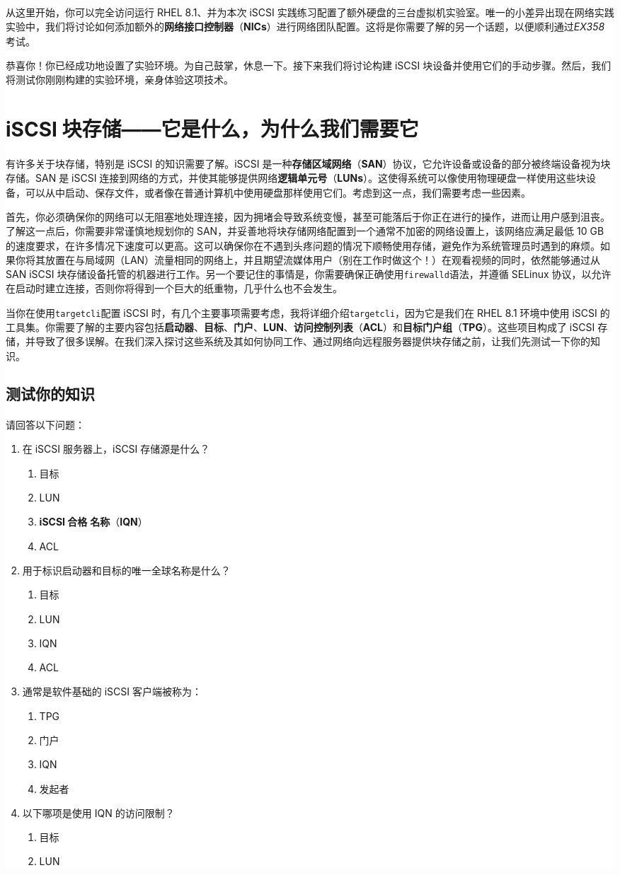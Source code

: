 从这里开始，你可以完全访问运行 RHEL 8.1、并为本次 iSCSI 实践练习配置了额外硬盘的三台虚拟机实验室。唯一的小差异出现在网络实践实验中，我们将讨论如何添加额外的**网络接口控制器**（**NICs**）进行网络团队配置。这将是你需要了解的另一个话题，以便顺利通过*EX358*考试。

恭喜你！你已经成功地设置了实验环境。为自己鼓掌，休息一下。接下来我们将讨论构建 iSCSI 块设备并使用它们的手动步骤。然后，我们将测试你刚刚构建的实验环境，亲身体验这项技术。

# iSCSI 块存储——它是什么，为什么我们需要它

有许多关于块存储，特别是 iSCSI 的知识需要了解。iSCSI 是一种**存储区域网络**（**SAN**）协议，它允许设备或设备的部分被终端设备视为块存储。SAN 是 iSCSI 连接到网络的方式，并使其能够提供网络**逻辑单元号**（**LUNs**）。这使得系统可以像使用物理硬盘一样使用这些块设备，可以从中启动、保存文件，或者像在普通计算机中使用硬盘那样使用它们。考虑到这一点，我们需要考虑一些因素。

首先，你必须确保你的网络可以无阻塞地处理连接，因为拥堵会导致系统变慢，甚至可能落后于你正在进行的操作，进而让用户感到沮丧。了解这一点后，你需要非常谨慎地规划你的 SAN，并妥善地将块存储网络配置到一个通常不加密的网络设置上，该网络应满足最低 10 GB 的速度要求，在许多情况下速度可以更高。这可以确保你在不遇到头疼问题的情况下顺畅使用存储，避免作为系统管理员时遇到的麻烦。如果你将其放置在与局域网（LAN）流量相同的网络上，并且期望流媒体用户（别在工作时做这个！）在观看视频的同时，依然能够通过从 SAN iSCSI 块存储设备托管的机器进行工作。另一个要记住的事情是，你需要确保正确使用`firewalld`语法，并遵循 SELinux 协议，以允许在启动时建立连接，否则你将得到一个巨大的纸重物，几乎什么也不会发生。

当你在使用`targetcli`配置 iSCSI 时，有几个主要事项需要考虑，我将详细介绍`targetcli`，因为它是我们在 RHEL 8.1 环境中使用 iSCSI 的工具集。你需要了解的主要内容包括**启动器**、**目标**、**门户**、**LUN**、**访问控制列表**（**ACL**）和**目标门户组**（**TPG**）。这些项目构成了 iSCSI 存储，并导致了很多误解。在我们深入探讨这些系统及其如何协同工作、通过网络向远程服务器提供块存储之前，让我们先测试一下你的知识。

## 测试你的知识

请回答以下问题：

1.  在 iSCSI 服务器上，iSCSI 存储源是什么？

    1.  目标

    1.  LUN

    1.  **iSCSI 合格** **名称**（**IQN**）

    1.  ACL

1.  用于标识启动器和目标的唯一全球名称是什么？

    1.  目标

    1.  LUN

    1.  IQN

    1.  ACL

1.  通常是软件基础的 iSCSI 客户端被称为：

    1.  TPG

    1.  门户

    1.  IQN

    1.  发起者

1.  以下哪项是使用 IQN 的访问限制？

    1.  目标

    1.  LUN
